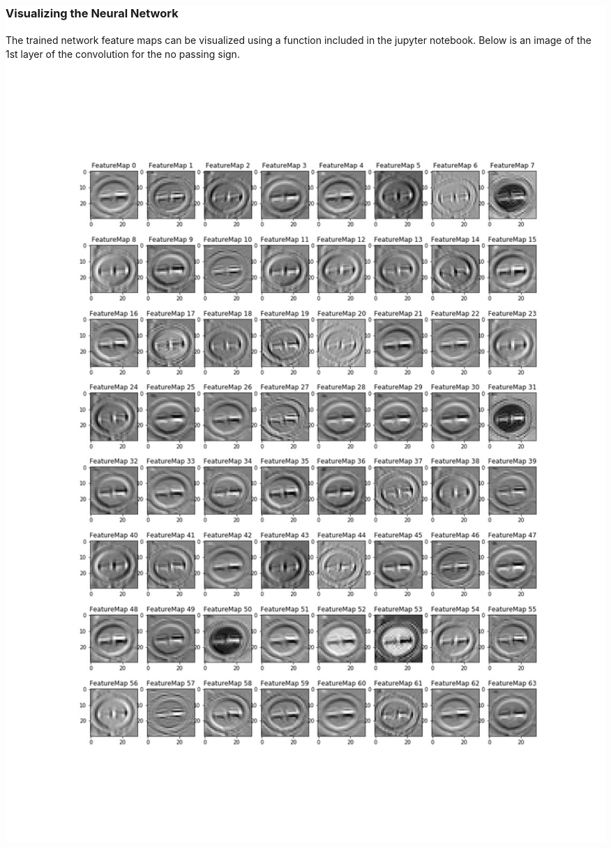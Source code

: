 

### Visualizing the Neural Network 
The trained network feature maps can be visualized using a function included in the jupyter notebook.  Below is an image of the 1st layer of the convolution for the no passing sign.

<img src="writeup_images/details_conv2D_1.jpg" style="width: 1000px;"/> 
